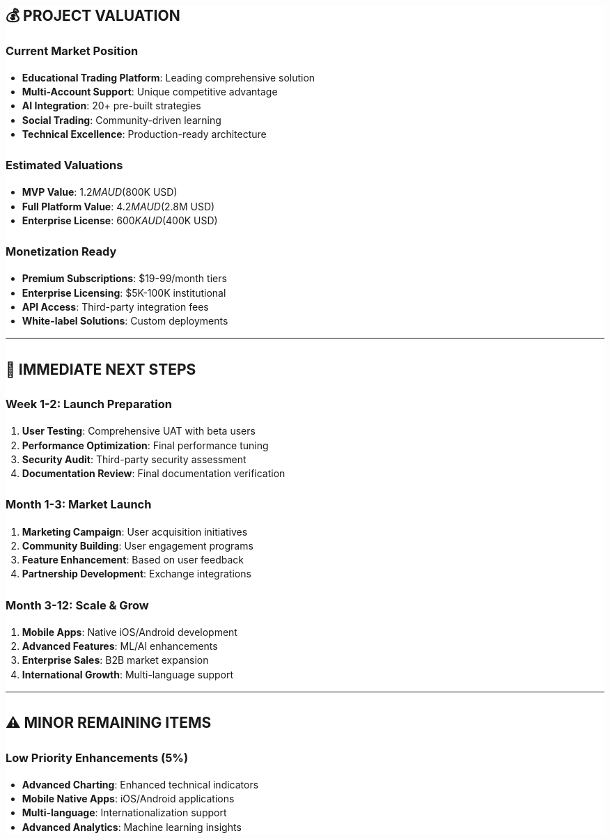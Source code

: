 ## 💰 PROJECT VALUATION

### Current Market Position
- **Educational Trading Platform**: Leading comprehensive solution
- **Multi-Account Support**: Unique competitive advantage
- **AI Integration**: 20+ pre-built strategies
- **Social Trading**: Community-driven learning
- **Technical Excellence**: Production-ready architecture

### Estimated Valuations
- **MVP Value**: $1.2M AUD ($800K USD)
- **Full Platform Value**: $4.2M AUD ($2.8M USD)
- **Enterprise License**: $600K AUD ($400K USD)

### Monetization Ready
- **Premium Subscriptions**: $19-99/month tiers
- **Enterprise Licensing**: $5K-100K institutional
- **API Access**: Third-party integration fees
- **White-label Solutions**: Custom deployments

---

## 🔄 IMMEDIATE NEXT STEPS

### Week 1-2: Launch Preparation
1. **User Testing**: Comprehensive UAT with beta users
2. **Performance Optimization**: Final performance tuning
3. **Security Audit**: Third-party security assessment
4. **Documentation Review**: Final documentation verification

### Month 1-3: Market Launch
1. **Marketing Campaign**: User acquisition initiatives
2. **Community Building**: User engagement programs
3. **Feature Enhancement**: Based on user feedback
4. **Partnership Development**: Exchange integrations

### Month 3-12: Scale & Grow
1. **Mobile Apps**: Native iOS/Android development
2. **Advanced Features**: ML/AI enhancements
3. **Enterprise Sales**: B2B market expansion
4. **International Growth**: Multi-language support

---

## ⚠️ MINOR REMAINING ITEMS

### Low Priority Enhancements (5%)
- **Advanced Charting**: Enhanced technical indicators
- **Mobile Native Apps**: iOS/Android applications
- **Multi-language**: Internationalization support
- **Advanced Analytics**: Machine learning insights
